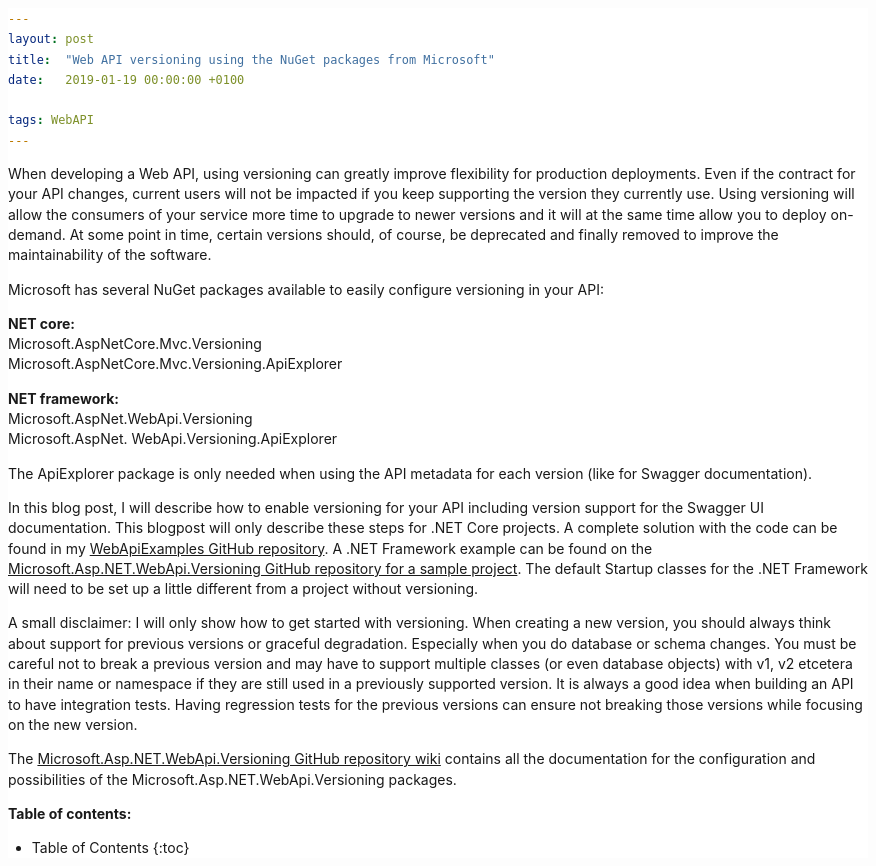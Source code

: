 ```yaml
---
layout: post
title:  "Web API versioning using the NuGet packages from Microsoft"
date:   2019-01-19 00:00:00 +0100

tags: WebAPI
---
```


When developing a Web API, using versioning can greatly improve flexibility for production deployments. Even if the contract for your API changes, current users will not be impacted if you keep supporting the version they currently use. Using versioning will allow the consumers of your service more time to upgrade to newer versions and it will at the same time allow you to deploy on-demand. At some point in time, certain versions should, of course, be deprecated and finally removed to improve the maintainability of the software.  

Microsoft has several NuGet packages available to easily configure versioning in your API: 

**NET core:** <br/>
Microsoft.AspNetCore.Mvc.Versioning<br/>
Microsoft.AspNetCore.Mvc.Versioning.ApiExplorer

**NET framework:**<br/>
Microsoft.AspNet.WebApi.Versioning<br/>
Microsoft.AspNet. WebApi.Versioning.ApiExplorer

The ApiExplorer package is only needed when using the API metadata for each version (like for Swagger documentation). 

In this blog post, I will describe how to enable versioning for your API including version support for the Swagger UI documentation. This blogpost will only describe these steps for .NET Core projects. A complete solution with the code can be found in my [WebApiExamples GitHub repository](https://github.com/SamanthaNeilen/WebApiExamples " WebApiExamples GitHub repository "). A .NET Framework example can be found on the [Microsoft.Asp.NET.WebApi.Versioning GitHub repository for a sample project](https://github.com/Microsoft/aspnet-api-versioning/tree/master/samples/webapi/SwaggerWebApiSample "Microsoft.Asp.NET.WebApi.Versioning GitHub repository for a sample project"). The default Startup classes for the .NET Framework will need to be set up a little different from a project without versioning.  

A small disclaimer: I will only show how to get started with versioning. When creating a new version, you should always think about support for previous versions or graceful degradation. Especially when you do database or schema changes. You must be careful not to break a previous version and may have to support multiple classes (or even database objects) with v1, v2 etcetera in their name or namespace if they are still used in a previously supported version. It is always a good idea when building an API to have integration tests. Having regression tests for the previous versions can ensure not breaking those versions while focusing on the new version.

The [Microsoft.Asp.NET.WebApi.Versioning GitHub repository wiki](https://github.com/Microsoft/aspnet-api-versioning/wiki "Microsoft.Asp.NET.WebApi.Versioning GitHub repository wiki") contains all the documentation for the configuration and possibilities of the Microsoft.Asp.NET.WebApi.Versioning packages.

**Table of contents:**
* Table of Contents
{:toc}
